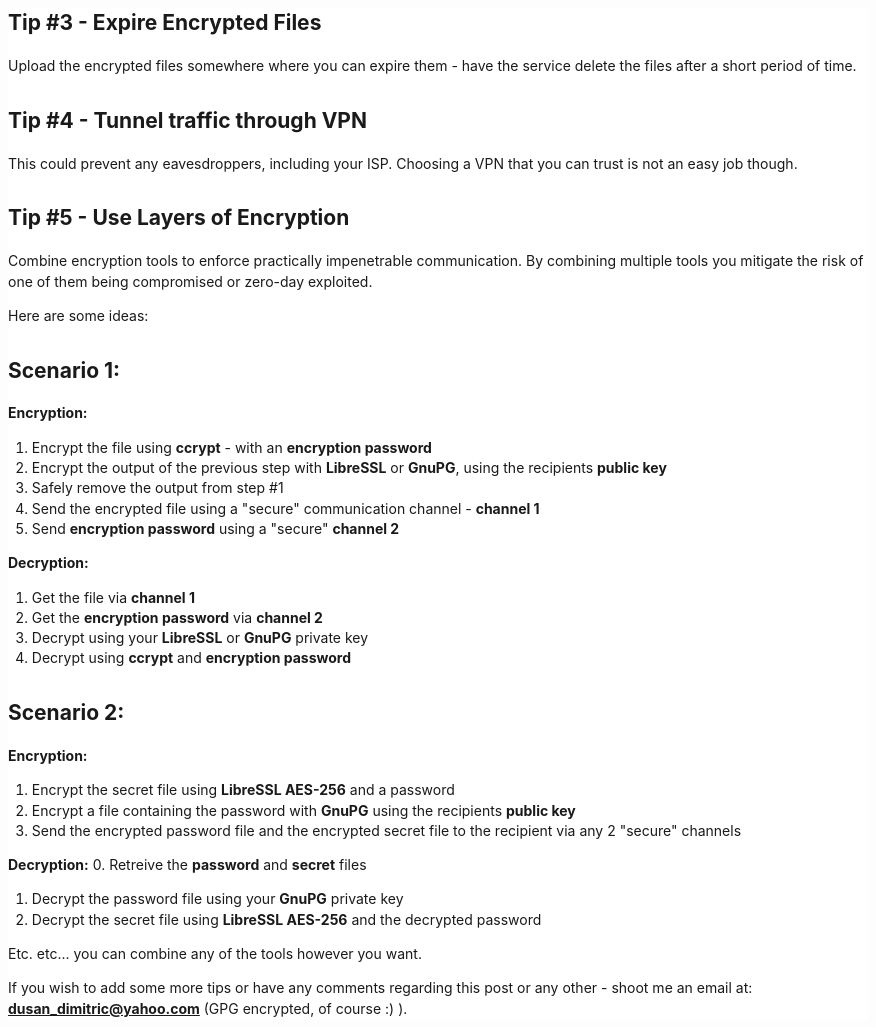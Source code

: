 ## Tip #3 - Expire Encrypted Files

Upload the encrypted files somewhere where you can expire them - have the
service delete the files after a short period of time.

## Tip #4 - Tunnel traffic through VPN

This could prevent any eavesdroppers, including your ISP. Choosing a VPN that
you can trust is not an easy job though.

## Tip #5 - Use Layers of Encryption

Combine encryption tools to enforce practically impenetrable communication.
By combining multiple tools you mitigate the risk of one of them being
compromised or zero-day exploited.

Here are some ideas:

## Scenario 1:

**Encryption:**
1. Encrypt the file using **ccrypt** - with an **encryption password**
2. Encrypt the output of the previous step with **LibreSSL** or **GnuPG**, using the recipients **public key**
3. Safely remove the output from step #1
4. Send the encrypted file using a "secure" communication channel - **channel 1**
5. Send **encryption password** using a "secure" **channel 2**

**Decryption:**
1. Get the file via **channel 1**
2. Get the **encryption password** via **channel 2**
3. Decrypt using your **LibreSSL** or **GnuPG** private key
4. Decrypt using **ccrypt** and **encryption password**

## Scenario 2:

**Encryption:**
1. Encrypt the secret file using **LibreSSL AES-256** and a password
2. Encrypt a file containing the password with **GnuPG** using the recipients **public key**
3. Send the encrypted password file and the encrypted secret file to the recipient via any 2 "secure" channels

**Decryption:**
0. Retreive the **password** and **secret** files
1. Decrypt the password file using your **GnuPG** private key
2. Decrypt the secret file using **LibreSSL AES-256** and the decrypted password

Etc. etc... you can combine any of the tools  however you want.

If you wish to add some more tips or have any comments regarding this post or
any other - shoot me an email at: **dusan_dimitric@yahoo.com** (GPG encrypted,
of course :) ).
